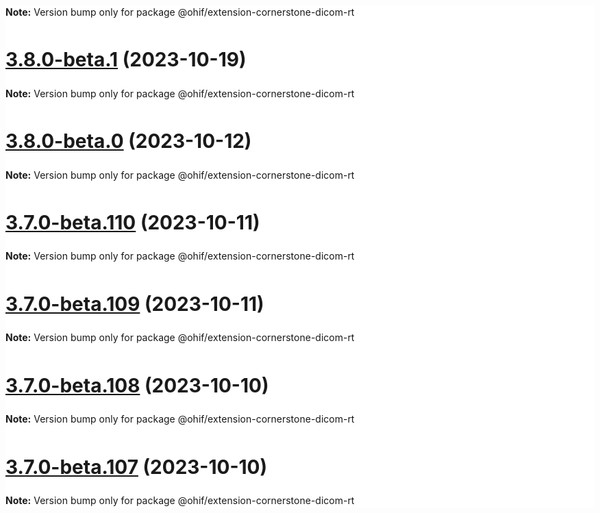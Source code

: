 **Note:** Version bump only for package @ohif/extension-cornerstone-dicom-rt





# [3.8.0-beta.1](https://github.com/OHIF/Viewers/compare/v3.8.0-beta.0...v3.8.0-beta.1) (2023-10-19)

**Note:** Version bump only for package @ohif/extension-cornerstone-dicom-rt





# [3.8.0-beta.0](https://github.com/OHIF/Viewers/compare/v3.7.0-beta.110...v3.8.0-beta.0) (2023-10-12)

**Note:** Version bump only for package @ohif/extension-cornerstone-dicom-rt





# [3.7.0-beta.110](https://github.com/OHIF/Viewers/compare/v3.7.0-beta.109...v3.7.0-beta.110) (2023-10-11)

**Note:** Version bump only for package @ohif/extension-cornerstone-dicom-rt





# [3.7.0-beta.109](https://github.com/OHIF/Viewers/compare/v3.7.0-beta.108...v3.7.0-beta.109) (2023-10-11)

**Note:** Version bump only for package @ohif/extension-cornerstone-dicom-rt





# [3.7.0-beta.108](https://github.com/OHIF/Viewers/compare/v3.7.0-beta.107...v3.7.0-beta.108) (2023-10-10)

**Note:** Version bump only for package @ohif/extension-cornerstone-dicom-rt





# [3.7.0-beta.107](https://github.com/OHIF/Viewers/compare/v3.7.0-beta.106...v3.7.0-beta.107) (2023-10-10)

**Note:** Version bump only for package @ohif/extension-cornerstone-dicom-rt



